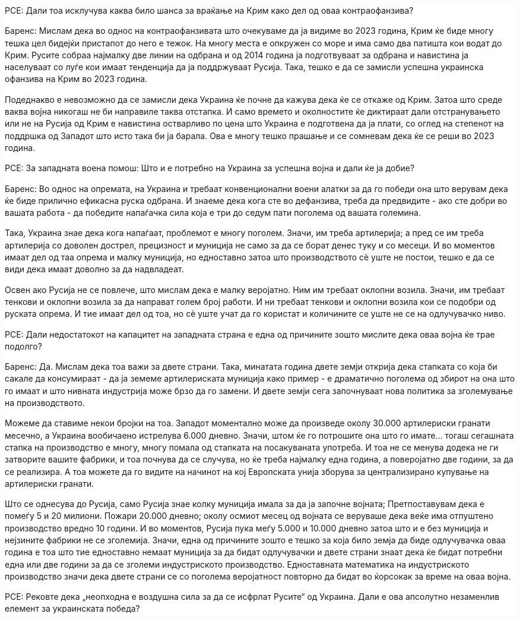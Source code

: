 РСЕ: Дали тоа исклучува каква било шанса за враќање на Крим како дел од оваа контраофанзива?

Баренс: Мислам дека во однос на контраофанзивата што очекуваме да ја видиме во 2023 година, Крим ќе биде многу тешка цел бидејќи пристапот до него е тежок. На многу места е опкружен со море и има само два патишта кои водат до Крим. Русите собраа најмалку две линии на одбрана и од 2014 година ја подготвуваат за одбрана и навистина ја населуваат со луѓе кои имаат тенденција да ја поддржуваат Русија. Така, тешко е да се замисли успешна украинска офанзива на Крим во 2023 година.

Подеднакво е невозможно да се замисли дека Украина ќе почне да кажува дека ќе се откаже од Крим. Затоа што среде ваква војна никогаш не би направиле таква отстапка. И само времето и околностите ќе диктираат дали отстранувањето или не на Русија од Крим е навистина остварливо по цена што Украина е подготвена да ја плати, со оглед на степенот на поддршка од Западот што исто така би ја барала. Ова е многу тешко прашање и се сомневам дека ќе се реши во 2023 година.

РСЕ: За западната воена помош: Што и е потребно на Украина за успешна војна и дали ќе ја добие?

Баренс: Во однос на опремата, на Украина и требаат конвенционални воени алатки за да го победи она што верувам дека ќе биде прилично ефикасна руска одбрана. И знаеме дека кога сте во дефанзива, треба да предвидите - ако сте добри во вашата работа - да победите напаѓачка сила која е три до седум пати поголема од вашата големина.

Така, Украина знае дека кога напаѓаат, проблемот е многу поголем. Значи, им треба артилерија; а пред се им треба артилерија со доволен дострел, прецизност и муниција не само за да се борат денес туку и со месеци. И во моментов имаат дел од таа опрема и малку муниција, но едноставно затоа што производството сè уште не постои, тешко е да се види дека имаат доволно за да надвладеат.

Освен ако Русија не се повлече, што мислам дека е малку веројатно. Ним им требаат оклопни возила. Значи, им требаат тенкови и оклопни возила за да направат голем број работи. И ни требаат тенкови и оклопни возила кои се подобри од руската опрема. И тие имаат дел од тоа, но сè уште учат да го користат и количините се уште не се на одлучувачко ниво.

РСЕ: Дали недостатокот на капацитет на западната страна е една од причините зошто мислите дека оваа војна ќе трае подолго?

Баренс: Да. Мислам дека тоа важи за двете страни. Така, минатата година двете земји открија дека стапката со која би сакале да консумираат - да ја земеме артилериската муниција како пример - е драматично поголема од збирот на она што го имаат и што нивната индустрија може брзо да го замени. И двете земји сега започнуваат нова политика за зголемување на производството.

Можеме да ставиме некои бројки на тоа. Западот моментално може да произведе околу 30.000 артилериски гранати месечно, а Украина вообичаено истрелува 6.000 дневно. Значи, штом ќе го потрошите она што го имате... тогаш сегашната стапка на производство е многу, многу помала од стапката на посакуваната употреба. И тоа не се менува додека не ги затворите вашите фабрики, и тоа почнува да се случува, но ќе треба најмалку една година, а поверојатно две години, за да се реализира. А тоа можете да го видите на начинот на кој Европската унија зборува за централизирано купување на артилериски гранати.

Што се однесува до Русија, само Русија знае колку муниција имала за да ја започне војната; Претпоставувам дека е помеѓу 5 и 20 милиони. Пожари 20.000 дневно; околу осмиот месец од војната се веруваше дека веќе има отпуштено производство вредно 10 години. И во моментов, Русија пука меѓу 5.000 и 10.000 дневно затоа што и е без муниција и нејзините фабрики не се зголемија. Значи, една од причините зошто е тешко за која било земја да биде одлучувачка оваа година е тоа што тие едноставно немаат муниција за да бидат одлучувачки и двете страни знаат дека ќе бидат потребни една или две години за да се зголеми индустриското производство. Едноставната математика на индустриското производство значи дека двете страни се со поголема веројатност повторно да бидат во ќорсокак за време на оваа војна.

РСЕ: Рековте дека „неопходна е воздушна сила за да се исфрлат Русите“ од Украина. Дали е ова апсолутно незаменлив елемент за украинската победа?
